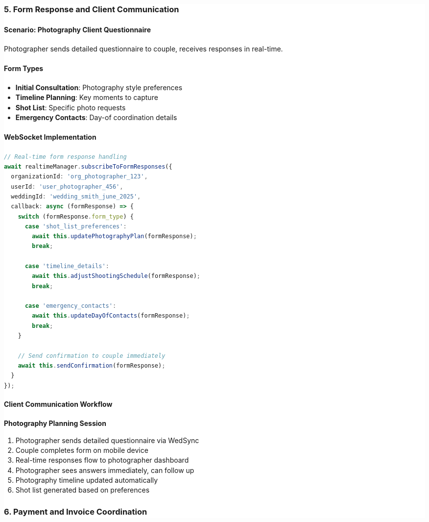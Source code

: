 ### 5. Form Response and Client Communication

#### Scenario: Photography Client Questionnaire
Photographer sends detailed questionnaire to couple, receives responses in real-time.

#### Form Types
- **Initial Consultation**: Photography style preferences
- **Timeline Planning**: Key moments to capture
- **Shot List**: Specific photo requests
- **Emergency Contacts**: Day-of coordination details

#### WebSocket Implementation

```typescript
// Real-time form response handling
await realtimeManager.subscribeToFormResponses({
  organizationId: 'org_photographer_123',
  userId: 'user_photographer_456',
  weddingId: 'wedding_smith_june_2025',
  callback: async (formResponse) => {
    switch (formResponse.form_type) {
      case 'shot_list_preferences':
        await this.updatePhotographyPlan(formResponse);
        break;
        
      case 'timeline_details':
        await this.adjustShootingSchedule(formResponse);
        break;
        
      case 'emergency_contacts':
        await this.updateDayOfContacts(formResponse);
        break;
    }
    
    // Send confirmation to couple immediately
    await this.sendConfirmation(formResponse);
  }
});
```

#### Client Communication Workflow

**Photography Planning Session**
1. Photographer sends detailed questionnaire via WedSync
2. Couple completes form on mobile device
3. Real-time responses flow to photographer dashboard
4. Photographer sees answers immediately, can follow up
5. Photography timeline updated automatically
6. Shot list generated based on preferences

### 6. Payment and Invoice Coordination

